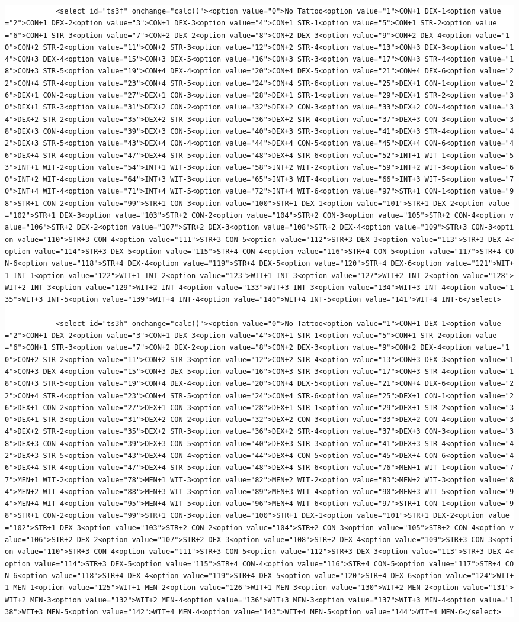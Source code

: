 				<select id="ts3f" onchange="calc()"><option value="0">No Tattoo<option value="1">CON+1 DEX-1<option value="2">CON+1 DEX-2<option value="3">CON+1 DEX-3<option value="4">CON+1 STR-1<option value="5">CON+1 STR-2<option value="6">CON+1 STR-3<option value="7">CON+2 DEX-2<option value="8">CON+2 DEX-3<option value="9">CON+2 DEX-4<option value="10">CON+2 STR-2<option value="11">CON+2 STR-3<option value="12">CON+2 STR-4<option value="13">CON+3 DEX-3<option value="14">CON+3 DEX-4<option value="15">CON+3 DEX-5<option value="16">CON+3 STR-3<option value="17">CON+3 STR-4<option value="18">CON+3 STR-5<option value="19">CON+4 DEX-4<option value="20">CON+4 DEX-5<option value="21">CON+4 DEX-6<option value="22">CON+4 STR-4<option value="23">CON+4 STR-5<option value="24">CON+4 STR-6<option value="25">DEX+1 CON-1<option value="26">DEX+1 CON-2<option value="27">DEX+1 CON-3<option value="28">DEX+1 STR-1<option value="29">DEX+1 STR-2<option value="30">DEX+1 STR-3<option value="31">DEX+2 CON-2<option value="32">DEX+2 CON-3<option value="33">DEX+2 CON-4<option value="34">DEX+2 STR-2<option value="35">DEX+2 STR-3<option value="36">DEX+2 STR-4<option value="37">DEX+3 CON-3<option value="38">DEX+3 CON-4<option value="39">DEX+3 CON-5<option value="40">DEX+3 STR-3<option value="41">DEX+3 STR-4<option value="42">DEX+3 STR-5<option value="43">DEX+4 CON-4<option value="44">DEX+4 CON-5<option value="45">DEX+4 CON-6<option value="46">DEX+4 STR-4<option value="47">DEX+4 STR-5<option value="48">DEX+4 STR-6<option value="52">INT+1 WIT-1<option value="53">INT+1 WIT-2<option value="54">INT+1 WIT-3<option value="58">INT+2 WIT-2<option value="59">INT+2 WIT-3<option value="60">INT+2 WIT-4<option value="64">INT+3 WIT-3<option value="65">INT+3 WIT-4<option value="66">INT+3 WIT-5<option value="70">INT+4 WIT-4<option value="71">INT+4 WIT-5<option value="72">INT+4 WIT-6<option value="97">STR+1 CON-1<option value="98">STR+1 CON-2<option value="99">STR+1 CON-3<option value="100">STR+1 DEX-1<option value="101">STR+1 DEX-2<option value="102">STR+1 DEX-3<option value="103">STR+2 CON-2<option value="104">STR+2 CON-3<option value="105">STR+2 CON-4<option value="106">STR+2 DEX-2<option value="107">STR+2 DEX-3<option value="108">STR+2 DEX-4<option value="109">STR+3 CON-3<option value="110">STR+3 CON-4<option value="111">STR+3 CON-5<option value="112">STR+3 DEX-3<option value="113">STR+3 DEX-4<option value="114">STR+3 DEX-5<option value="115">STR+4 CON-4<option value="116">STR+4 CON-5<option value="117">STR+4 CON-6<option value="118">STR+4 DEX-4<option value="119">STR+4 DEX-5<option value="120">STR+4 DEX-6<option value="121">WIT+1 INT-1<option value="122">WIT+1 INT-2<option value="123">WIT+1 INT-3<option value="127">WIT+2 INT-2<option value="128">WIT+2 INT-3<option value="129">WIT+2 INT-4<option value="133">WIT+3 INT-3<option value="134">WIT+3 INT-4<option value="135">WIT+3 INT-5<option value="139">WIT+4 INT-4<option value="140">WIT+4 INT-5<option value="141">WIT+4 INT-6</select>

				<select id="ts3h" onchange="calc()"><option value="0">No Tattoo<option value="1">CON+1 DEX-1<option value="2">CON+1 DEX-2<option value="3">CON+1 DEX-3<option value="4">CON+1 STR-1<option value="5">CON+1 STR-2<option value="6">CON+1 STR-3<option value="7">CON+2 DEX-2<option value="8">CON+2 DEX-3<option value="9">CON+2 DEX-4<option value="10">CON+2 STR-2<option value="11">CON+2 STR-3<option value="12">CON+2 STR-4<option value="13">CON+3 DEX-3<option value="14">CON+3 DEX-4<option value="15">CON+3 DEX-5<option value="16">CON+3 STR-3<option value="17">CON+3 STR-4<option value="18">CON+3 STR-5<option value="19">CON+4 DEX-4<option value="20">CON+4 DEX-5<option value="21">CON+4 DEX-6<option value="22">CON+4 STR-4<option value="23">CON+4 STR-5<option value="24">CON+4 STR-6<option value="25">DEX+1 CON-1<option value="26">DEX+1 CON-2<option value="27">DEX+1 CON-3<option value="28">DEX+1 STR-1<option value="29">DEX+1 STR-2<option value="30">DEX+1 STR-3<option value="31">DEX+2 CON-2<option value="32">DEX+2 CON-3<option value="33">DEX+2 CON-4<option value="34">DEX+2 STR-2<option value="35">DEX+2 STR-3<option value="36">DEX+2 STR-4<option value="37">DEX+3 CON-3<option value="38">DEX+3 CON-4<option value="39">DEX+3 CON-5<option value="40">DEX+3 STR-3<option value="41">DEX+3 STR-4<option value="42">DEX+3 STR-5<option value="43">DEX+4 CON-4<option value="44">DEX+4 CON-5<option value="45">DEX+4 CON-6<option value="46">DEX+4 STR-4<option value="47">DEX+4 STR-5<option value="48">DEX+4 STR-6<option value="76">MEN+1 WIT-1<option value="77">MEN+1 WIT-2<option value="78">MEN+1 WIT-3<option value="82">MEN+2 WIT-2<option value="83">MEN+2 WIT-3<option value="84">MEN+2 WIT-4<option value="88">MEN+3 WIT-3<option value="89">MEN+3 WIT-4<option value="90">MEN+3 WIT-5<option value="94">MEN+4 WIT-4<option value="95">MEN+4 WIT-5<option value="96">MEN+4 WIT-6<option value="97">STR+1 CON-1<option value="98">STR+1 CON-2<option value="99">STR+1 CON-3<option value="100">STR+1 DEX-1<option value="101">STR+1 DEX-2<option value="102">STR+1 DEX-3<option value="103">STR+2 CON-2<option value="104">STR+2 CON-3<option value="105">STR+2 CON-4<option value="106">STR+2 DEX-2<option value="107">STR+2 DEX-3<option value="108">STR+2 DEX-4<option value="109">STR+3 CON-3<option value="110">STR+3 CON-4<option value="111">STR+3 CON-5<option value="112">STR+3 DEX-3<option value="113">STR+3 DEX-4<option value="114">STR+3 DEX-5<option value="115">STR+4 CON-4<option value="116">STR+4 CON-5<option value="117">STR+4 CON-6<option value="118">STR+4 DEX-4<option value="119">STR+4 DEX-5<option value="120">STR+4 DEX-6<option value="124">WIT+1 MEN-1<option value="125">WIT+1 MEN-2<option value="126">WIT+1 MEN-3<option value="130">WIT+2 MEN-2<option value="131">WIT+2 MEN-3<option value="132">WIT+2 MEN-4<option value="136">WIT+3 MEN-3<option value="137">WIT+3 MEN-4<option value="138">WIT+3 MEN-5<option value="142">WIT+4 MEN-4<option value="143">WIT+4 MEN-5<option value="144">WIT+4 MEN-6</select>
